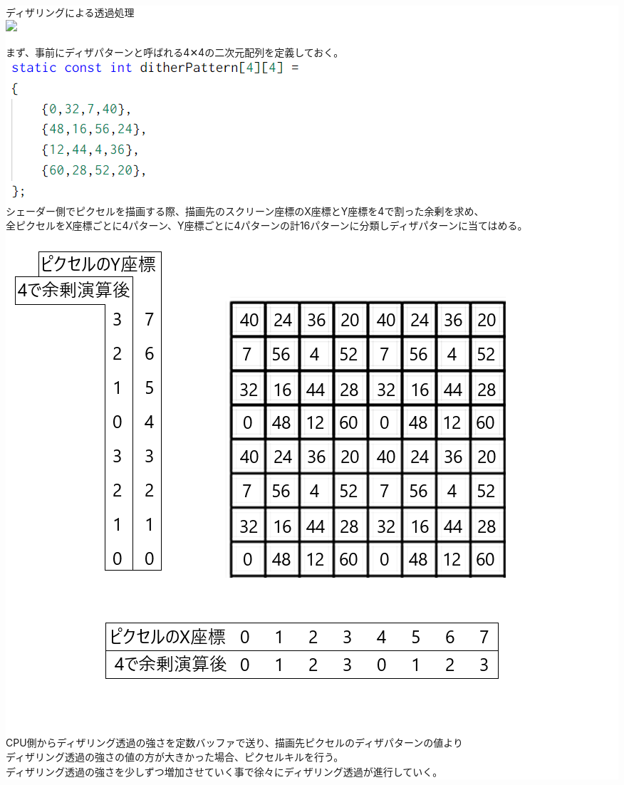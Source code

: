 ディザリングによる透過処理  
<img src="Pictures/Dithering.gif" width="600">  


まず、事前にディザパターンと呼ばれる4✕4の二次元配列を定義しておく。  
<img src="Pictures/DitherPattern.png" width="426">  
シェーダー側でピクセルを描画する際、描画先のスクリーン座標のX座標とY座標を4で割った余剰を求め、  
全ピクセルをX座標ごとに4パターン、Y座標ごとに4パターンの計16パターンに分類しディザパターンに当てはめる。  
<img src="Pictures/DitherScreenPos.png" width="749">  
CPU側からディザリング透過の強さを定数バッファで送り、描画先ピクセルのディザパターンの値より  
ディザリング透過の強さの値の方が大きかった場合、ピクセルキルを行う。  
ディザリング透過の強さを少しずつ増加させていく事で徐々にディザリング透過が進行していく。  